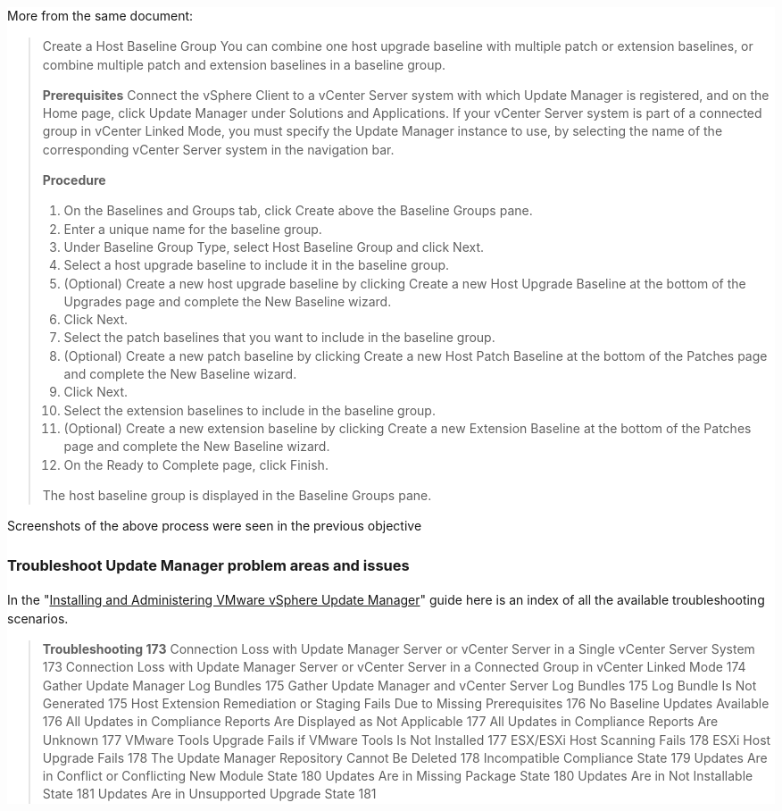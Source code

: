 More from the same document:

> Create a Host Baseline Group
> You can combine one host upgrade baseline with multiple patch or extension baselines, or combine multiple patch and extension baselines in a baseline group.
>
> **Prerequisites**
> Connect the vSphere Client to a vCenter Server system with which Update Manager is registered, and on the Home page, click Update Manager under Solutions and Applications. If your vCenter Server system is part of a connected group in vCenter Linked Mode, you must specify the Update Manager instance to use, by selecting the name of the corresponding vCenter Server system in the navigation bar.
>
> **Procedure**
>
> 1.  On the Baselines and Groups tab, click Create above the Baseline Groups pane.
> 2.  Enter a unique name for the baseline group.
> 3.  Under Baseline Group Type, select Host Baseline Group and click Next.
> 4.  Select a host upgrade baseline to include it in the baseline group.
> 5.  (Optional) Create a new host upgrade baseline by clicking Create a new Host Upgrade Baseline at the bottom of the Upgrades page and complete the New Baseline wizard.
> 6.  Click Next.
> 7.  Select the patch baselines that you want to include in the baseline group.
> 8.  (Optional) Create a new patch baseline by clicking Create a new Host Patch Baseline at the bottom of the Patches page and complete the New Baseline wizard.
> 9.  Click Next.
> 10. Select the extension baselines to include in the baseline group.
> 11. (Optional) Create a new extension baseline by clicking Create a new Extension Baseline at the bottom of the Patches page and complete the New Baseline wizard.
> 12. On the Ready to Complete page, click Finish.
>
> The host baseline group is displayed in the Baseline Groups pane.

Screenshots of the above process were seen in the previous objective

### Troubleshoot Update Manager problem areas and issues

In the "[Installing and Administering VMware vSphere Update Manager](http://pubs.vmware.com/vsphere-50/topic/com.vmware.ICbase/PDF/vsphere-update-manager-50-install-administration-guide.pdf)" guide here is an index of all the available troubleshooting scenarios.

> **Troubleshooting 173**
> Connection Loss with Update Manager Server or vCenter Server in a Single vCenter Server System 173
> Connection Loss with Update Manager Server or vCenter Server in a Connected Group in vCenter Linked Mode 174
> Gather Update Manager Log Bundles 175
> Gather Update Manager and vCenter Server Log Bundles 175
> Log Bundle Is Not Generated 175
> Host Extension Remediation or Staging Fails Due to Missing Prerequisites 176
> No Baseline Updates Available 176
> All Updates in Compliance Reports Are Displayed as Not Applicable 177
> All Updates in Compliance Reports Are Unknown 177
> VMware Tools Upgrade Fails if VMware Tools Is Not Installed 177
> ESX/ESXi Host Scanning Fails 178
> ESXi Host Upgrade Fails 178
> The Update Manager Repository Cannot Be Deleted 178
> Incompatible Compliance State 179
> Updates Are in Conflict or Conflicting New Module State 180
> Updates Are in Missing Package State 180
> Updates Are in Not Installable State 181
> Updates Are in Unsupported Upgrade State 181
